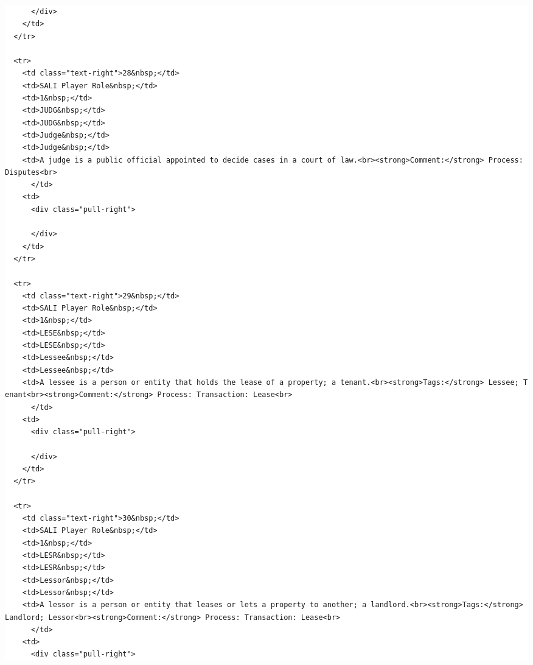           </div>
        </td>
      </tr>
 
      <tr>
        <td class="text-right">28&nbsp;</td> 
        <td>SALI Player Role&nbsp;</td> 
        <td>1&nbsp;</td> 
        <td>JUDG&nbsp;</td> 
        <td>JUDG&nbsp;</td> 
        <td>Judge&nbsp;</td> 
        <td>Judge&nbsp;</td> 
        <td>A judge is a public official appointed to decide cases in a court of law.<br><strong>Comment:</strong> Process: Disputes<br>
          </td> 
        <td>
          <div class="pull-right">
            
          </div>
        </td>
      </tr>
 
      <tr>
        <td class="text-right">29&nbsp;</td> 
        <td>SALI Player Role&nbsp;</td> 
        <td>1&nbsp;</td> 
        <td>LESE&nbsp;</td> 
        <td>LESE&nbsp;</td> 
        <td>Lessee&nbsp;</td> 
        <td>Lessee&nbsp;</td> 
        <td>A lessee is a person or entity that holds the lease of a property; a tenant.<br><strong>Tags:</strong> Lessee; Tenant<br><strong>Comment:</strong> Process: Transaction: Lease<br>
          </td> 
        <td>
          <div class="pull-right">
            
          </div>
        </td>
      </tr>
 
      <tr>
        <td class="text-right">30&nbsp;</td> 
        <td>SALI Player Role&nbsp;</td> 
        <td>1&nbsp;</td> 
        <td>LESR&nbsp;</td> 
        <td>LESR&nbsp;</td> 
        <td>Lessor&nbsp;</td> 
        <td>Lessor&nbsp;</td> 
        <td>A lessor is a person or entity that leases or lets a property to another; a landlord.<br><strong>Tags:</strong> Landlord; Lessor<br><strong>Comment:</strong> Process: Transaction: Lease<br>
          </td> 
        <td>
          <div class="pull-right">
            